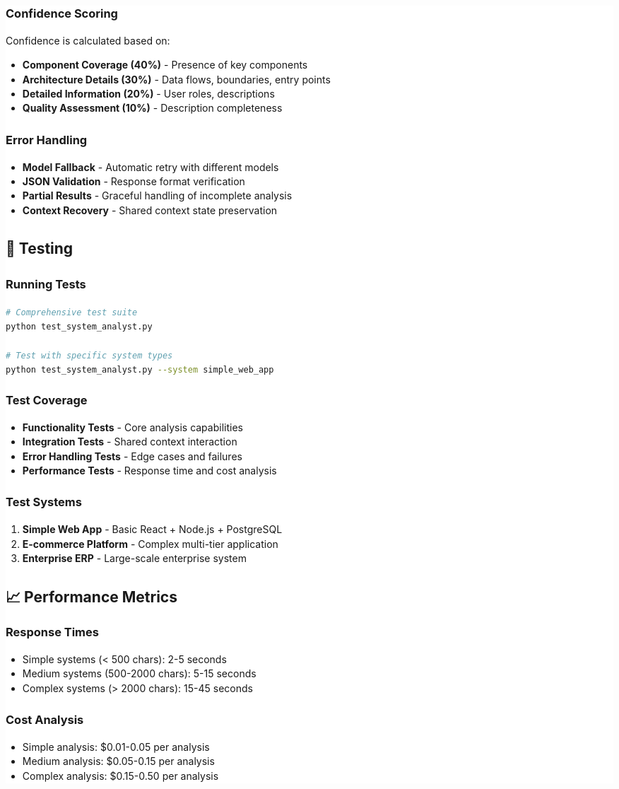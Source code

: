 ### Confidence Scoring

Confidence is calculated based on:

- **Component Coverage (40%)** - Presence of key components
- **Architecture Details (30%)** - Data flows, boundaries, entry points
- **Detailed Information (20%)** - User roles, descriptions
- **Quality Assessment (10%)** - Description completeness

### Error Handling

- **Model Fallback** - Automatic retry with different models
- **JSON Validation** - Response format verification
- **Partial Results** - Graceful handling of incomplete analysis
- **Context Recovery** - Shared context state preservation

## 🧪 Testing

### Running Tests

```bash
# Comprehensive test suite
python test_system_analyst.py

# Test with specific system types
python test_system_analyst.py --system simple_web_app
```

### Test Coverage

- **Functionality Tests** - Core analysis capabilities
- **Integration Tests** - Shared context interaction
- **Error Handling Tests** - Edge cases and failures
- **Performance Tests** - Response time and cost analysis

### Test Systems

1. **Simple Web App** - Basic React + Node.js + PostgreSQL
2. **E-commerce Platform** - Complex multi-tier application
3. **Enterprise ERP** - Large-scale enterprise system

## 📈 Performance Metrics

### Response Times
- Simple systems (< 500 chars): 2-5 seconds
- Medium systems (500-2000 chars): 5-15 seconds  
- Complex systems (> 2000 chars): 15-45 seconds

### Cost Analysis
- Simple analysis: $0.01-0.05 per analysis
- Medium analysis: $0.05-0.15 per analysis
- Complex analysis: $0.15-0.50 per analysis
